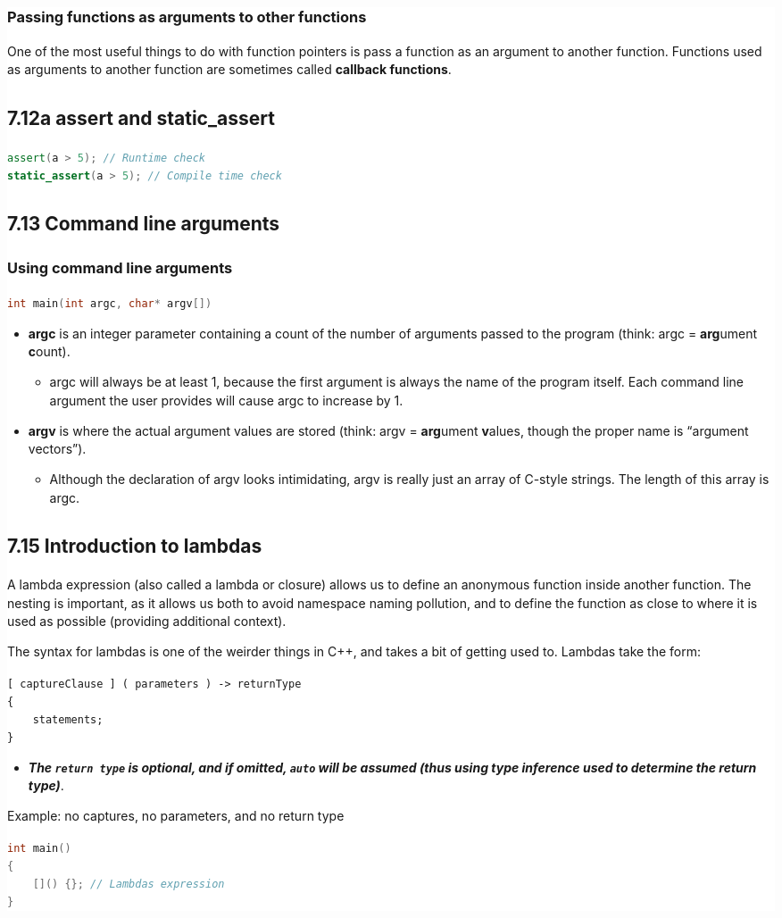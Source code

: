 ### Passing functions as arguments to other functions

One of the most useful things to do with function pointers is pass a  function as an argument to another function.  Functions used as  arguments to another function are sometimes called **callback functions**.

## 7.12a assert and static_assert

```c++
assert(a > 5); // Runtime check
static_assert(a > 5); // Compile time check
```

## 7.13 Command line arguments

### Using command line arguments

```c++
int main(int argc, char* argv[])
```

- **argc** is an integer parameter containing a count of the number of arguments passed to the program (think: argc = **arg**ument **c**ount).
  - argc will always be at least 1, because the first argument is always the name of the program itself.  Each command line argument the user provides will cause argc to increase by 1.

- **argv** is where the actual argument values are stored (think: argv = **arg**ument **v**alues, though the proper name is “argument vectors”).
  - Although the declaration of argv looks intimidating, argv is really just an array of  C-style strings.  The length of this array is argc.

## 7.15 Introduction to lambdas

A lambda expression (also called a lambda or closure) allows us to define an anonymous function inside another function. The nesting is important, as it allows us both to avoid namespace naming pollution, and to define the function as close to where it is used as  possible (providing additional context).

The syntax for lambdas is one of the weirder things in C++, and takes a bit of getting used to. Lambdas take the form:

```
[ captureClause ] ( parameters ) -> returnType
{
    statements;
}
```

- ***The `return type` is optional, and if omitted, `auto` will be assumed (thus using type inference used to determine the return type)***.

Example: no captures, no parameters, and no return type

```c++
int main()
{
    []() {}; // Lambdas expression
}
```
